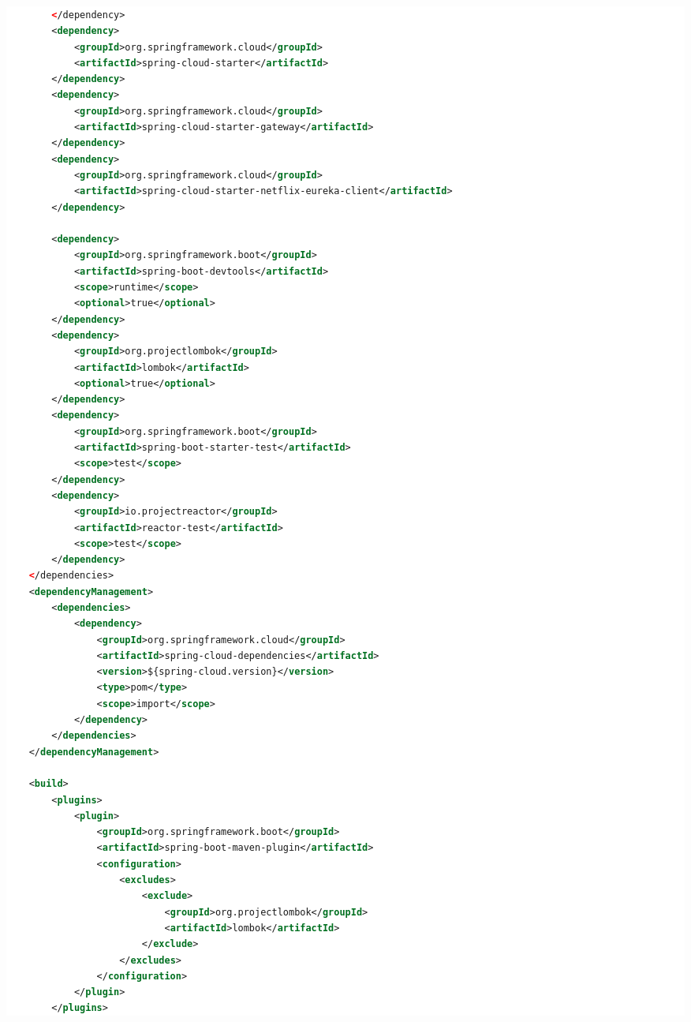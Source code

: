 ```xml
		</dependency>
		<dependency>
			<groupId>org.springframework.cloud</groupId>
			<artifactId>spring-cloud-starter</artifactId>
		</dependency>
		<dependency>
			<groupId>org.springframework.cloud</groupId>
			<artifactId>spring-cloud-starter-gateway</artifactId>
		</dependency>
		<dependency>
			<groupId>org.springframework.cloud</groupId>
			<artifactId>spring-cloud-starter-netflix-eureka-client</artifactId>
		</dependency>

		<dependency>
			<groupId>org.springframework.boot</groupId>
			<artifactId>spring-boot-devtools</artifactId>
			<scope>runtime</scope>
			<optional>true</optional>
		</dependency>
		<dependency>
			<groupId>org.projectlombok</groupId>
			<artifactId>lombok</artifactId>
			<optional>true</optional>
		</dependency>
		<dependency>
			<groupId>org.springframework.boot</groupId>
			<artifactId>spring-boot-starter-test</artifactId>
			<scope>test</scope>
		</dependency>
		<dependency>
			<groupId>io.projectreactor</groupId>
			<artifactId>reactor-test</artifactId>
			<scope>test</scope>
		</dependency>
	</dependencies>
	<dependencyManagement>
		<dependencies>
			<dependency>
				<groupId>org.springframework.cloud</groupId>
				<artifactId>spring-cloud-dependencies</artifactId>
				<version>${spring-cloud.version}</version>
				<type>pom</type>
				<scope>import</scope>
			</dependency>
		</dependencies>
	</dependencyManagement>

	<build>
		<plugins>
			<plugin>
				<groupId>org.springframework.boot</groupId>
				<artifactId>spring-boot-maven-plugin</artifactId>
				<configuration>
					<excludes>
						<exclude>
							<groupId>org.projectlombok</groupId>
							<artifactId>lombok</artifactId>
						</exclude>
					</excludes>
				</configuration>
			</plugin>
		</plugins>
```